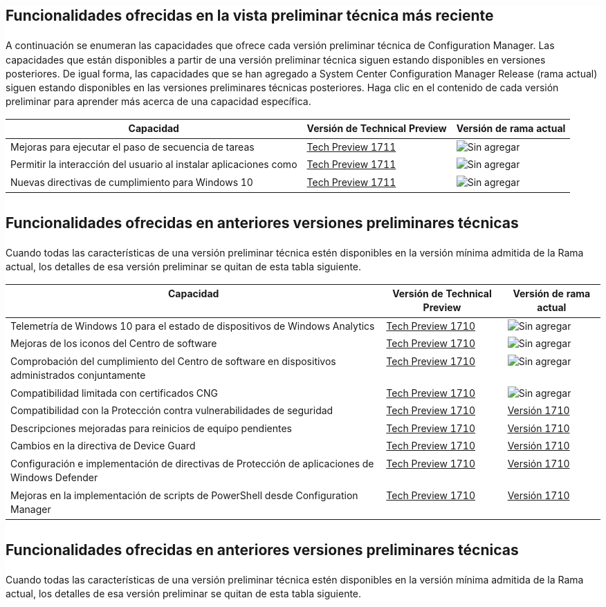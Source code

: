 




##  <a name="bkmk_tpCaps"></a> Funcionalidades ofrecidas en la vista preliminar técnica más reciente  
A continuación se enumeran las capacidades que ofrece cada versión preliminar técnica de Configuration Manager.  Las capacidades que están disponibles a partir de una versión preliminar técnica siguen estando disponibles en versiones posteriores. De igual forma, las capacidades que se han agregado a System Center Configuration Manager Release (rama actual) siguen estando disponibles en las versiones preliminares técnicas posteriores.  Haga clic en el contenido de cada versión preliminar para aprender más acerca de una capacidad específica.  

 |Capacidad |Versión de Technical Preview |Versión de rama actual|  
 |----------------|---------------------|--------------------|
 |Mejoras para ejecutar el paso de secuencia de tareas  | [Tech Preview 1711](capabilities-in-technical-preview-1711.md) |![Sin agregar](media/Red_X.gif)    |
 |Permitir la interacción del usuario al instalar aplicaciones como  | [Tech Preview 1711](capabilities-in-technical-preview-1711.md) |![Sin agregar](media/Red_X.gif)    |
 |Nuevas directivas de cumplimiento para Windows 10  | [Tech Preview 1711](capabilities-in-technical-preview-1711.md#new-compliance-policy-options-for-windows-10) |![Sin agregar](media/Red_X.gif)    |


## <a name="capabilities-delivered-in-previous-technical-previews"></a>Funcionalidades ofrecidas en anteriores versiones preliminares técnicas
 Cuando todas las características de una versión preliminar técnica estén disponibles en la versión mínima admitida de la Rama actual, los detalles de esa versión preliminar se quitan de esta tabla siguiente.  

 |Capacidad |Versión de Technical Preview |Versión de rama actual|  
 |----------------|---------------------|--------------------|
 |Telemetría de Windows 10 para el estado de dispositivos de Windows Analytics | [Tech Preview 1710](capabilities-in-technical-preview-1710.md#limit-windows-10-enhanced-telemetry-to-only-send-data-relevant-to-windows-analytics-device-health) |![Sin agregar](media/Red_X.gif)    |
 |Mejoras de los iconos del Centro de software | [Tech Preview 1710](capabilities-in-technical-preview-1710.md#software-center-no-longer-distorts-icons-larger-than-250x250) |![Sin agregar](media/Red_X.gif)    |
 |Comprobación del cumplimiento del Centro de software en dispositivos administrados conjuntamente|[Tech Preview 1710](capabilities-in-technical-preview-1710.md#check-compliance-from-software-center-for-co-managed-devices)|![Sin agregar](media/Red_X.gif)    |
 |Compatibilidad limitada con certificados CNG| [Tech Preview 1710](capabilities-in-technical-preview-1710.md#limited-support-for-cng-certificates)|![Sin agregar](media/Red_X.gif)    |
 |Compatibilidad con la Protección contra vulnerabilidades de seguridad | [Tech Preview 1710](capabilities-in-technical-preview-1710.md#support-for-exploit-guard) |[Versión 1710](/sccm/protect/deploy-use/create-deploy-exploit-guard-policy)    |
 |Descripciones mejoradas para reinicios de equipo pendientes | [Tech Preview 1710](capabilities-in-technical-preview-1710.md)|[Versión 1710](/sccm/core/clients/manage/manage-clients)    |
 |Cambios en la directiva de Device Guard | [Tech Preview 1710](capabilities-in-technical-preview-1710.md)|[Versión 1710](/sccm/protect/deploy-use/use-device-guard-with-configuration-manager)    |
 |Configuración e implementación de directivas de Protección de aplicaciones de Windows Defender | [Tech Preview 1710](capabilities-in-technical-preview-1710.md)|[Versión 1710](/sccm/protect/deploy-use/create-deploy-application-guard-policy)    |
 |Mejoras en la implementación de scripts de PowerShell desde Configuration Manager | [Tech Preview 1710](capabilities-in-technical-preview-1710.md#improvements-for-deploying-powershell-scripts-from-configuration-manager) | [Versión 1710](/sccm/apps/deploy-use/create-deploy-scripts)

## <a name="capabilities-delivered-in-previous-technical-previews"></a>Funcionalidades ofrecidas en anteriores versiones preliminares técnicas
 Cuando todas las características de una versión preliminar técnica estén disponibles en la versión mínima admitida de la Rama actual, los detalles de esa versión preliminar se quitan de esta tabla siguiente.  
